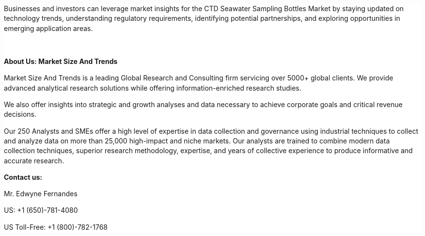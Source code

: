 <p>Businesses and investors can leverage market insights for the CTD Seawater Sampling Bottles Market by staying updated on technology trends, understanding regulatory requirements, identifying potential partnerships, and exploring opportunities in emerging application areas.</p>  </li></ol></body></html></strong></p><p id="ember65" class="ember-view reader-text-block__paragraph">&nbsp;</p><p id="" class=""><strong>About Us: Market Size And Trends</strong></p><p id="" class="">Market Size And Trends is a leading Global Research and Consulting firm servicing over 5000+ global clients. We provide advanced analytical research solutions while offering information-enriched research studies.</p><p id="" class="">We also offer insights into strategic and growth analyses and data necessary to achieve corporate goals and critical revenue decisions.</p><p id="" class="">Our 250 Analysts and SMEs offer a high level of expertise in data collection and governance using industrial techniques to collect and analyze data on more than 25,000 high-impact and niche markets. Our analysts are trained to combine modern data collection techniques, superior research methodology, expertise, and years of collective experience to produce informative and accurate research.</p><p id="" class=""><strong>Contact us:</strong></p><p id="" class="">Mr. Edwyne Fernandes</p><p id="" class="">US: +1 (650)-781-4080</p><p id="" class="">US Toll-Free: +1 (800)-782-1768</p>